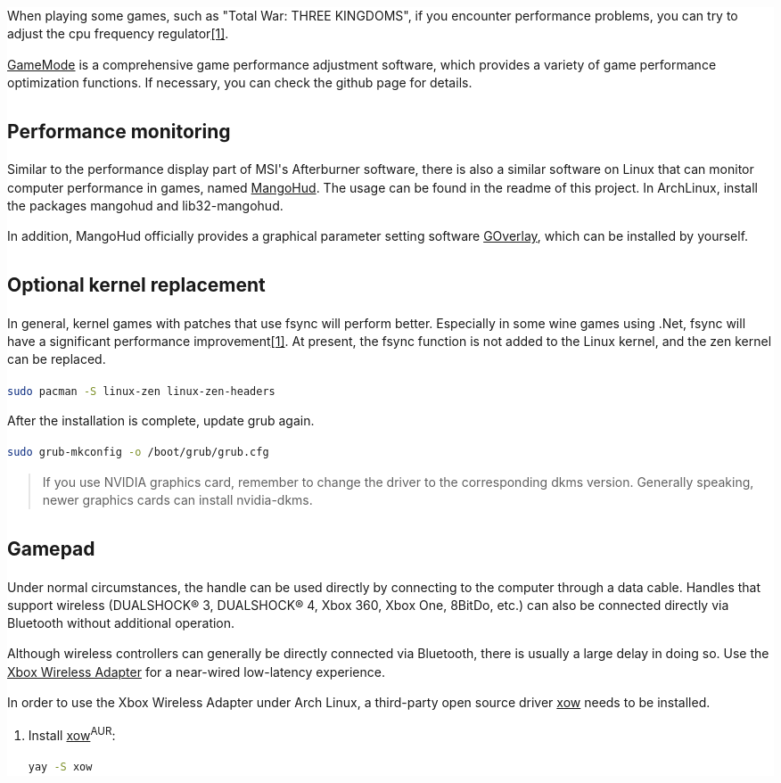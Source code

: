 When playing some games, such as "Total War: THREE KINGDOMS", if you encounter performance problems, you can try to adjust the cpu frequency regulator[[1]](https://support.feralinteractive.com/docs/zh_cn/threekingdomstw/1.0.15/linux/faqs/?access=zooevrj6xb&utm_source=game_linux&utm_medium=link&utm_campaign=game_linux_threekingdomstw_support#i_linux_cpu_governor).

[GameMode](https://github.com/FeralInteractive/gamemode) is a comprehensive game performance adjustment software, which provides a variety of game performance optimization functions. If necessary, you can check the github page for details.

## Performance monitoring

Similar to the performance display part of MSI's Afterburner software, there is also a similar software on Linux that can monitor computer performance in games, named [MangoHud](https://github.com/flightlessmango/MangoHud). The usage can be found in the readme of this project. In ArchLinux, install the packages mangohud and lib32-mangohud.

In addition, MangoHud officially provides a graphical parameter setting software [GOverlay](https://github.com/benjamimgois/goverlay#arch--manjaro--other-arch-derivatives), which can be installed by yourself.

## Optional kernel replacement

In general, kernel games with patches that use fsync will perform better. Especially in some wine games using .Net, fsync will have a significant performance improvement[[1]](https://github.com/ValveSoftware/Proton/issues/3706#issuecomment-636632984). At present, the fsync function is not added to the Linux kernel, and the zen kernel can be replaced.

```bash
sudo pacman -S linux-zen linux-zen-headers
```

After the installation is complete, update grub again.

```bash
sudo grub-mkconfig -o /boot/grub/grub.cfg
```

> If you use NVIDIA graphics card, remember to change the driver to the corresponding dkms version. Generally speaking, newer graphics cards can install nvidia-dkms.

## Gamepad

Under normal circumstances, the handle can be used directly by connecting to the computer through a data cable. Handles that support wireless (DUALSHOCK® 3, DUALSHOCK® 4, Xbox 360, Xbox One, 8BitDo, etc.) can also be connected directly via Bluetooth without additional operation.

Although wireless controllers can generally be directly connected via Bluetooth, there is usually a large delay in doing so. Use the [Xbox Wireless Adapter](https://www.microsoftstore.com.cn/accessories/microsoft-xbox-wireless-adapter) for a near-wired low-latency experience.

In order to use the Xbox Wireless Adapter under Arch Linux, a third-party open source driver [xow](https://github.com/medusalix/xow) needs to be installed.

1. Install [xow](https://aur.archlinux.org/packages/xow-git/)<sup>AUR</sup>:

   ```sh
   yay -S xow
   ```
